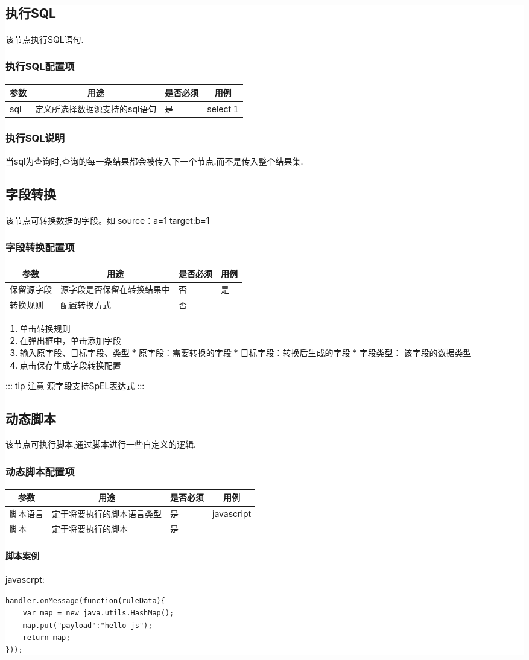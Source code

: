 
## 执行SQL

该节点执行SQL语句.

### 执行SQL配置项

参数 | 用途 | 是否必须 | 用例  
---|---|---|---  
sql | 定义所选择数据源支持的sql语句 | 是 | select 1  
  
### 执行SQL说明

当sql为查询时,查询的每一条结果都会被传入下一个节点.而不是传入整个结果集.

## 字段转换

该节点可转换数据的字段。如 source：a=1 target:b=1

### 字段转换配置项

参数 | 用途 | 是否必须 | 用例  
---|---|---|---  
保留源字段 | 源字段是否保留在转换结果中 | 否 | 是  
转换规则 | 配置转换方式 | 否  
  
  1. 单击转换规则
  2. 在弹出框中，单击添加字段
  3. 输入原字段、目标字段、类型
    * 原字段：需要转换的字段
    * 目标字段：转换后生成的字段
    * 字段类型： 该字段的数据类型
  4. 点击保存生成字段转换配置

::: tip 注意 源字段支持SpEL表达式 :::

## 动态脚本

该节点可执行脚本,通过脚本进行一些自定义的逻辑.

### 动态脚本配置项

参数 | 用途 | 是否必须 | 用例  
---|---|---|---  
脚本语言 | 定于将要执行的脚本语言类型 | 是 | javascript  
脚本 | 定于将要执行的脚本 | 是  
  
#### 脚本案例

javascrpt:

    
    
    handler.onMessage(function(ruleData){
        var map = new java.utils.HashMap();
        map.put("payload":"hello js");
        return map;
    }));
    